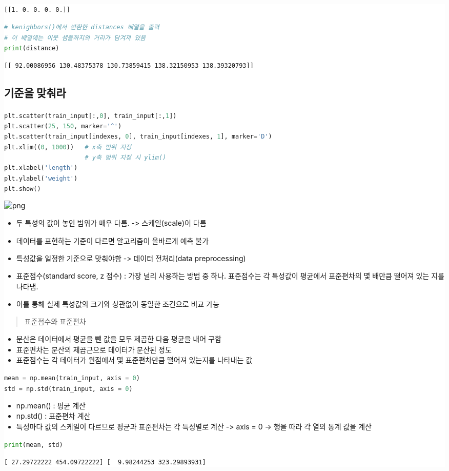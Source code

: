     [[1. 0. 0. 0. 0.]]
    


```python
# kenighbors()에서 반환한 distances 배열을 출력
# 이 배열에는 이웃 샘플까지의 거리가 담겨져 있음
print(distance)
```

    [[ 92.00086956 130.48375378 130.73859415 138.32150953 138.39320793]]
    

## 기준을 맞춰라


```python
plt.scatter(train_input[:,0], train_input[:,1])
plt.scatter(25, 150, marker='^')
plt.scatter(train_input[indexes, 0], train_input[indexes, 1], marker='D')
plt.xlim((0, 1000))   # x축 범위 지정
                      # y축 범위 지정 시 ylim()
plt.xlabel('length')
plt.ylabel('weight')
plt.show()
```


![png](/images/self_study_ml_dl_images/chapter2_2/output_37_0.png)


- 두 특성의 값이 놓인 범위가 매우 다름. -> 스케일(scale)이 다름
- 데이터를 표현하는 기준이 다르면 알고리즘이 올바르게 예측 불가
- 특성값을 일정한 기준으로 맞춰야함 -> 데이터 전처리(data preprocessing)

- 표준점수(standard score, z 점수) : 가장 널리 사용하는 방법 중 하나. 표준점수는 각 특성값이 평균에서 표준편차의 몇 배만큼 떨어져 있는 지를 나타냄. 
- 이를 통해 실제 특성값의 크기와 상관없이 동일한 조건으로 비교 가능

> 표준점수와 표준편차
  - 분산은 데이터에서 평균을 뺀 값을 모두 제곱한 다음 평균을 내어 구함
  - 표준편차는 분산의 제곱근으로 데이터가 분산된 정도
  - 표준점수는 각 데이터가 원점에서 몇 표준편차만큼 떨어져 있는지를 나타내는 값


```python
mean = np.mean(train_input, axis = 0)
std = np.std(train_input, axis = 0)
```

- np.mean() : 평균 계산
- np.std() : 표준편차 계산
- 특성마다 값의 스케일이 다르므로 평균과 표준편차는 각 특성별로 계산 -> axis = 0 -> 행을 따라 각 열의 통계 값을 계산


```python
print(mean, std)
```

    [ 27.29722222 454.09722222] [  9.98244253 323.29893931]
    